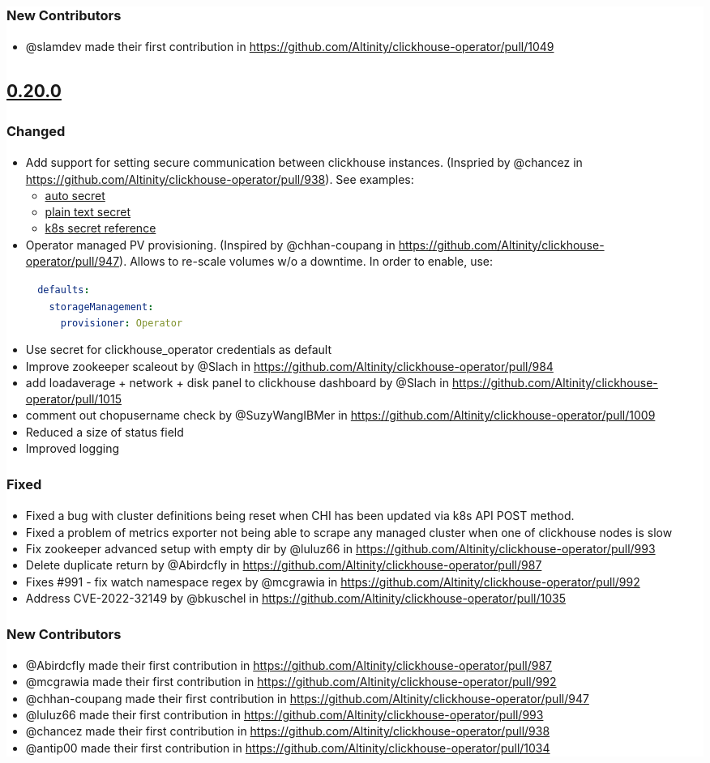 ### New Contributors
* @slamdev made their first contribution in https://github.com/Altinity/clickhouse-operator/pull/1049

## [0.20.0](https://github.com/Altinity/clickhouse-operator/compare/release-0.19.2...release-0.20.0)

### Changed
* Add support for setting secure communication between clickhouse instances. (Inspried by @chancez in https://github.com/Altinity/clickhouse-operator/pull/938). See examples:
  * [auto secret](https://github.com/Altinity/clickhouse-operator/blob/0.20.0/docs/chi-examples/21-secure-cluster-secret-01-auto.yaml)
  * [plain text secret](https://github.com/Altinity/clickhouse-operator/blob/0.20.0/docs/chi-examples/21-secure-cluster-secret-02-plaintext.yaml)
  * [k8s secret reference](https://github.com/Altinity/clickhouse-operator/blob/0.20.0/docs/chi-examples/21-secure-cluster-secret-03-secret-ref.yaml)
* Operator managed PV provisioning. (Inspired by @chhan-coupang in https://github.com/Altinity/clickhouse-operator/pull/947). Allows to re-scale volumes w/o a downtime. In order to enable, use:
    ```yaml
      defaults:
        storageManagement:
          provisioner: Operator
    ```
* Use secret for clickhouse_operator credentials as default
* Improve zookeeper scaleout by @Slach in https://github.com/Altinity/clickhouse-operator/pull/984
* add loadaverage + network + disk panel to clickhouse dashboard by @Slach in https://github.com/Altinity/clickhouse-operator/pull/1015
* comment out chopusername check by @SuzyWangIBMer in https://github.com/Altinity/clickhouse-operator/pull/1009
* Reduced a size of status field
* Improved logging

### Fixed
* Fixed a bug with cluster definitions being reset when CHI has been updated via k8s API POST method.
* Fixed a problem of metrics exporter not being able to scrape any managed cluster when one of clickhouse nodes is slow
* Fix zookeeper advanced setup with empty dir by @luluz66 in https://github.com/Altinity/clickhouse-operator/pull/993
* Delete duplicate return by @Abirdcfly in https://github.com/Altinity/clickhouse-operator/pull/987
* Fixes #991 - fix watch namespace regex by @mcgrawia in https://github.com/Altinity/clickhouse-operator/pull/992
* Address CVE-2022-32149 by @bkuschel in https://github.com/Altinity/clickhouse-operator/pull/1035

### New Contributors
* @Abirdcfly made their first contribution in https://github.com/Altinity/clickhouse-operator/pull/987
* @mcgrawia made their first contribution in https://github.com/Altinity/clickhouse-operator/pull/992
* @chhan-coupang made their first contribution in https://github.com/Altinity/clickhouse-operator/pull/947
* @luluz66 made their first contribution in https://github.com/Altinity/clickhouse-operator/pull/993
* @chancez made their first contribution in https://github.com/Altinity/clickhouse-operator/pull/938
* @antip00 made their first contribution in https://github.com/Altinity/clickhouse-operator/pull/1034
